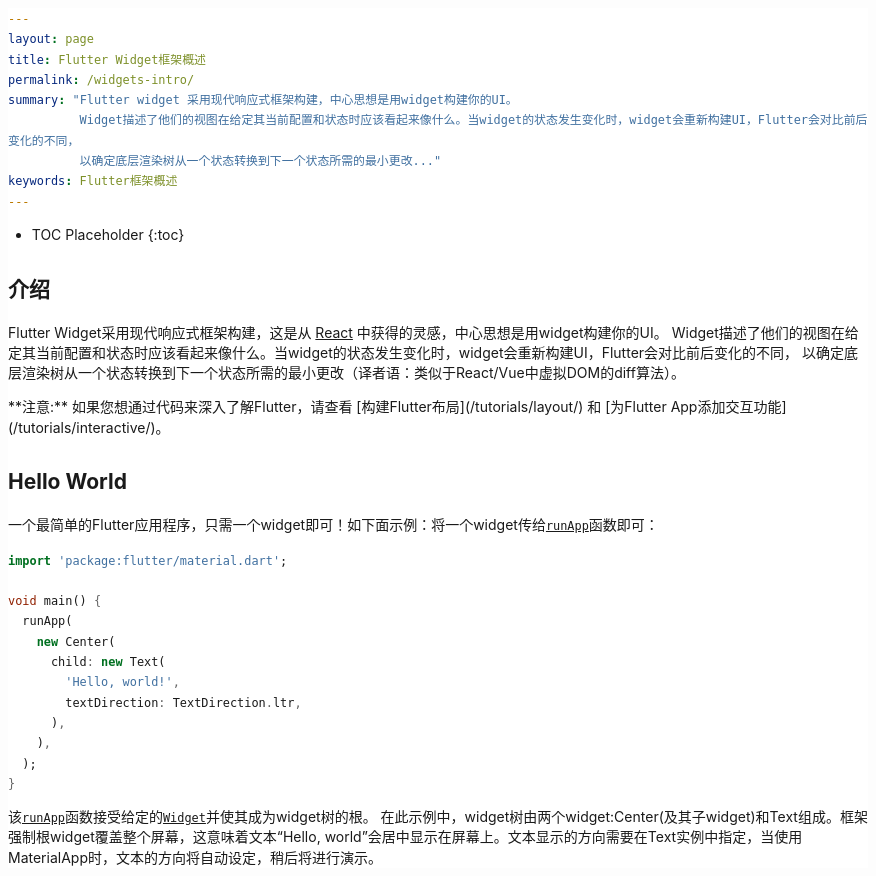 ```yaml
---
layout: page
title: Flutter Widget框架概述
permalink: /widgets-intro/
summary: "Flutter widget 采用现代响应式框架构建，中心思想是用widget构建你的UI。
          Widget描述了他们的视图在给定其当前配置和状态时应该看起来像什么。当widget的状态发生变化时，widget会重新构建UI，Flutter会对比前后变化的不同，
          以确定底层渲染树从一个状态转换到下一个状态所需的最小更改..."
keywords: Flutter框架概述
---
```


* TOC Placeholder
{:toc}

## 介绍

Flutter Widget采用现代响应式框架构建，这是从 [React](http://facebook.github.io/react/) 中获得的灵感，中心思想是用widget构建你的UI。
Widget描述了他们的视图在给定其当前配置和状态时应该看起来像什么。当widget的状态发生变化时，widget会重新构建UI，Flutter会对比前后变化的不同，
以确定底层渲染树从一个状态转换到下一个状态所需的最小更改（译者语：类似于React/Vue中虚拟DOM的diff算法）。

<aside id="note" class="alert alert-info" markdown="1">
**注意:** 如果您想通过代码来深入了解Flutter，请查看
[构建Flutter布局](/tutorials/layout/) 和
[为Flutter App添加交互功能](/tutorials/interactive/)。
</aside>

Hello World
-----------

一个最简单的Flutter应用程序，只需一个widget即可！如下面示例：将一个widget传给[`runApp`](https://docs.flutter.io/flutter/widgets/runApp.html)函数即可：

```dart
import 'package:flutter/material.dart';

void main() {
  runApp(
    new Center(
      child: new Text(
        'Hello, world!',
        textDirection: TextDirection.ltr,
      ),
    ),
  );
}
```

该[`runApp`](https://docs.flutter.io/flutter/widgets/runApp.html)函数接受给定的[`Widget`](https://docs.flutter.io/flutter/widgets/Widget-class.html)并使其成为widget树的根。
在此示例中，widget树由两个widget:Center(及其子widget)和Text组成。框架强制根widget覆盖整个屏幕，这意味着文本“Hello, world”会居中显示在屏幕上。文本显示的方向需要在Text实例中指定，当使用MaterialApp时，文本的方向将自动设定，稍后将进行演示。

